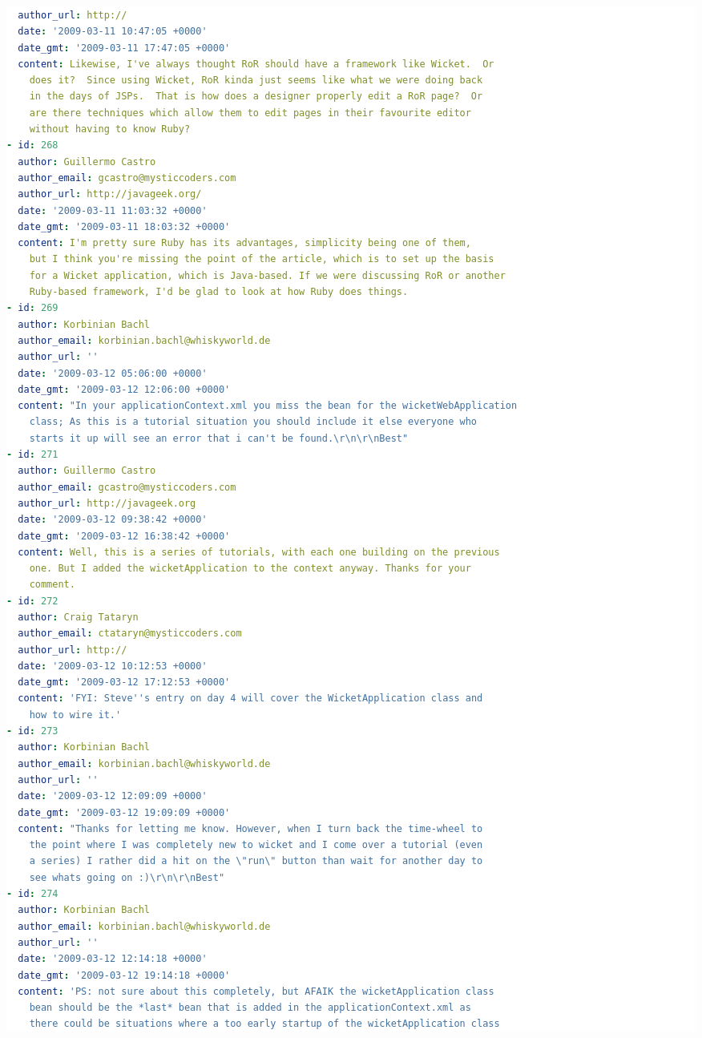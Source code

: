```yaml
  author_url: http://
  date: '2009-03-11 10:47:05 +0000'
  date_gmt: '2009-03-11 17:47:05 +0000'
  content: Likewise, I've always thought RoR should have a framework like Wicket.  Or
    does it?  Since using Wicket, RoR kinda just seems like what we were doing back
    in the days of JSPs.  That is how does a designer properly edit a RoR page?  Or
    are there techniques which allow them to edit pages in their favourite editor
    without having to know Ruby?
- id: 268
  author: Guillermo Castro
  author_email: gcastro@mysticcoders.com
  author_url: http://javageek.org/
  date: '2009-03-11 11:03:32 +0000'
  date_gmt: '2009-03-11 18:03:32 +0000'
  content: I'm pretty sure Ruby has its advantages, simplicity being one of them,
    but I think you're missing the point of the article, which is to set up the basis
    for a Wicket application, which is Java-based. If we were discussing RoR or another
    Ruby-based framework, I'd be glad to look at how Ruby does things.
- id: 269
  author: Korbinian Bachl
  author_email: korbinian.bachl@whiskyworld.de
  author_url: ''
  date: '2009-03-12 05:06:00 +0000'
  date_gmt: '2009-03-12 12:06:00 +0000'
  content: "In your applicationContext.xml you miss the bean for the wicketWebApplication
    class; As this is a tutorial situation you should include it else everyone who
    starts it up will see an error that i can't be found.\r\n\r\nBest"
- id: 271
  author: Guillermo Castro
  author_email: gcastro@mysticcoders.com
  author_url: http://javageek.org
  date: '2009-03-12 09:38:42 +0000'
  date_gmt: '2009-03-12 16:38:42 +0000'
  content: Well, this is a series of tutorials, with each one building on the previous
    one. But I added the wicketApplication to the context anyway. Thanks for your
    comment.
- id: 272
  author: Craig Tataryn
  author_email: ctataryn@mysticcoders.com
  author_url: http://
  date: '2009-03-12 10:12:53 +0000'
  date_gmt: '2009-03-12 17:12:53 +0000'
  content: 'FYI: Steve''s entry on day 4 will cover the WicketApplication class and
    how to wire it.'
- id: 273
  author: Korbinian Bachl
  author_email: korbinian.bachl@whiskyworld.de
  author_url: ''
  date: '2009-03-12 12:09:09 +0000'
  date_gmt: '2009-03-12 19:09:09 +0000'
  content: "Thanks for letting me know. However, when I turn back the time-wheel to
    the point where I was completely new to wicket and I come over a tutorial (even
    a series) I rather did a hit on the \"run\" button than wait for another day to
    see whats going on :)\r\n\r\nBest"
- id: 274
  author: Korbinian Bachl
  author_email: korbinian.bachl@whiskyworld.de
  author_url: ''
  date: '2009-03-12 12:14:18 +0000'
  date_gmt: '2009-03-12 19:14:18 +0000'
  content: 'PS: not sure about this completely, but AFAIK the wicketApplication class
    bean should be the *last* bean that is added in the applicationContext.xml as
    there could be situations where a too early startup of the wicketApplication class
```
